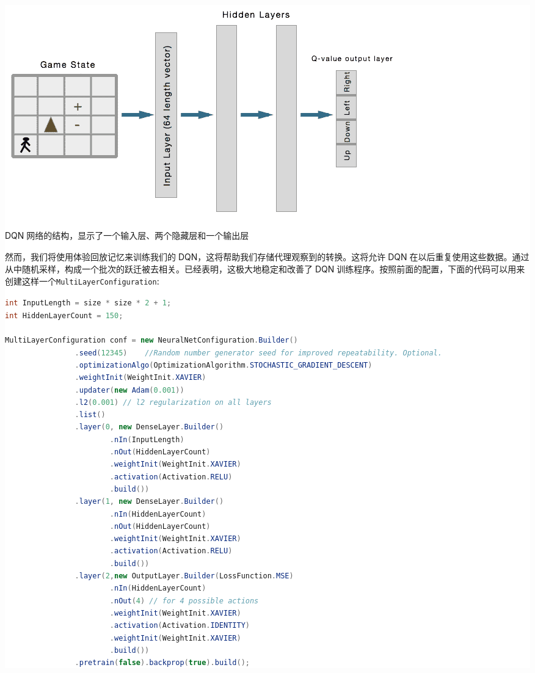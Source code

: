 ![](img/e4134ff8-c90a-4cbb-947b-d7b4efa6c89d.png)

DQN 网络的结构，显示了一个输入层、两个隐藏层和一个输出层

然而，我们将使用体验回放记忆来训练我们的 DQN，这将帮助我们存储代理观察到的转换。这将允许 DQN 在以后重复使用这些数据。通过从中随机采样，构成一个批次的跃迁被去相关。已经表明，这极大地稳定和改善了 DQN 训练程序。按照前面的配置，下面的代码可以用来创建这样一个`MultiLayerConfiguration`:

```java
int InputLength = size * size * 2 + 1;
int HiddenLayerCount = 150;

MultiLayerConfiguration conf = new NeuralNetConfiguration.Builder()
                .seed(12345)    //Random number generator seed for improved repeatability. Optional.
                .optimizationAlgo(OptimizationAlgorithm.STOCHASTIC_GRADIENT_DESCENT)
                .weightInit(WeightInit.XAVIER)
                .updater(new Adam(0.001))
                .l2(0.001) // l2 regularization on all layers
                .list()
                .layer(0, new DenseLayer.Builder()
                        .nIn(InputLength)
                        .nOut(HiddenLayerCount)
                        .weightInit(WeightInit.XAVIER)
                        .activation(Activation.RELU)
                        .build())
                .layer(1, new DenseLayer.Builder()
                        .nIn(HiddenLayerCount)
                        .nOut(HiddenLayerCount)
                        .weightInit(WeightInit.XAVIER)
                        .activation(Activation.RELU)
                        .build())
                .layer(2,new OutputLayer.Builder(LossFunction.MSE)
                        .nIn(HiddenLayerCount)
                        .nOut(4) // for 4 possible actions
                        .weightInit(WeightInit.XAVIER)
                        .activation(Activation.IDENTITY)
                        .weightInit(WeightInit.XAVIER)
                        .build())
                .pretrain(false).backprop(true).build();
```
